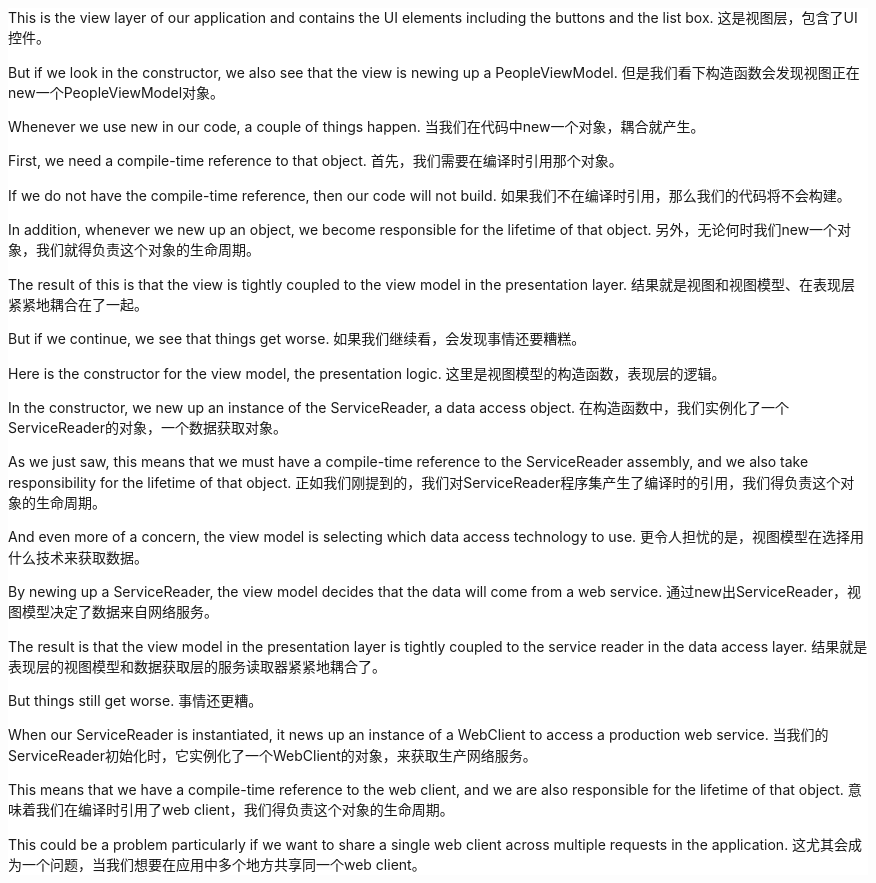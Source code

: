 This is the view layer of our application and contains the UI elements including the buttons and the list 
box.
这是视图层，包含了UI控件。

But if we look in the constructor, we also see that the view is newing up a PeopleViewModel.
但是我们看下构造函数会发现视图正在new一个PeopleViewModel对象。

Whenever we use new in our code, a couple of things happen.
当我们在代码中new一个对象，耦合就产生。

First, we need a compile-time reference to that object.
首先，我们需要在编译时引用那个对象。

If we do not have the compile-time reference, then our code will not build.
如果我们不在编译时引用，那么我们的代码将不会构建。

In addition, whenever we new up an object, we become responsible for the lifetime of that object.
另外，无论何时我们new一个对象，我们就得负责这个对象的生命周期。

The result of this is that the view is tightly coupled to the view model in the presentation layer.
结果就是视图和视图模型、在表现层紧紧地耦合在了一起。

But if we continue, we see that things get worse.
如果我们继续看，会发现事情还要糟糕。

Here is the constructor for the view model, the presentation logic.
这里是视图模型的构造函数，表现层的逻辑。

In the constructor, we new up an instance of the ServiceReader, a data access object.
在构造函数中，我们实例化了一个ServiceReader的对象，一个数据获取对象。

As we just saw, this means that we must have a compile-time reference to the ServiceReader assembly, and we also take responsibility for the lifetime of that object.
正如我们刚提到的，我们对ServiceReader程序集产生了编译时的引用，我们得负责这个对象的生命周期。

And even more of a concern, the view model is selecting which data access technology to use.
更令人担忧的是，视图模型在选择用什么技术来获取数据。

By newing up a ServiceReader, the view model decides that the data will come from a web service.
通过new出ServiceReader，视图模型决定了数据来自网络服务。

The result is that the view model in the presentation layer is tightly coupled to the service reader in the data access layer.
结果就是表现层的视图模型和数据获取层的服务读取器紧紧地耦合了。

But things still get worse.
事情还更糟。

When our ServiceReader is instantiated, it news up an instance of a WebClient to access a production web service.
当我们的ServiceReader初始化时，它实例化了一个WebClient的对象，来获取生产网络服务。

This means that we have a compile-time reference to the web client, and we are also responsible for the lifetime of that object.
意味着我们在编译时引用了web client，我们得负责这个对象的生命周期。

This could be a problem particularly if we want to share a single web client across multiple requests in the application.
这尤其会成为一个问题，当我们想要在应用中多个地方共享同一个web client。
